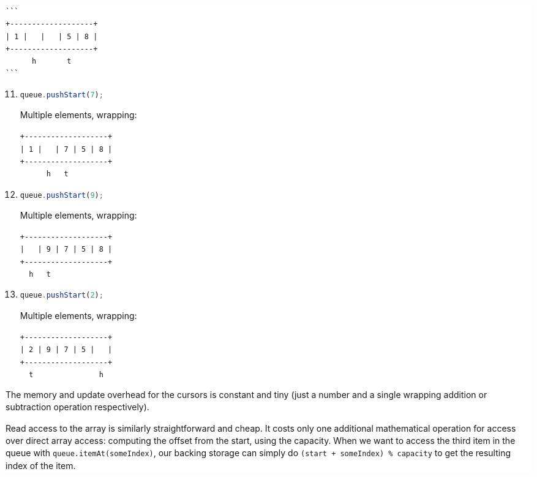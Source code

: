     ```
    +-------------------+
    | 1 |   |   | 5 | 8 |
    +-------------------+
          h       t
    ```

11. ```ts
    queue.pushStart(7);
    ```

    Multiple elements, wrapping:

    ```
    +-------------------+
    | 1 |   | 7 | 5 | 8 |
    +-------------------+
          h   t
    ```

12. ```ts
    queue.pushStart(9);
    ```

    Multiple elements, wrapping:

    ```
    +-------------------+
    |   | 9 | 7 | 5 | 8 |
    +-------------------+
      h   t
    ```

13. ```ts
    queue.pushStart(2);
    ```

    Multiple elements, wrapping:

    ```
    +-------------------+
    | 2 | 9 | 7 | 5 |   |
    +-------------------+
      t               h
    ```

The memory and update overhead for the cursors is constant and tiny (just a number and a single wrapping addition or subtraction operation respectively).

Read access to the array is similarly straightforward and cheap. It costs only one additional mathematical operation for access over direct array access: computing the offset from the start, using the capacity. When we want to access the third item in the queue with `queue.itemAt(someIndex)`, our backing storage can simply do `(start + someIndex) % capacity` to get the resulting index of the item.
